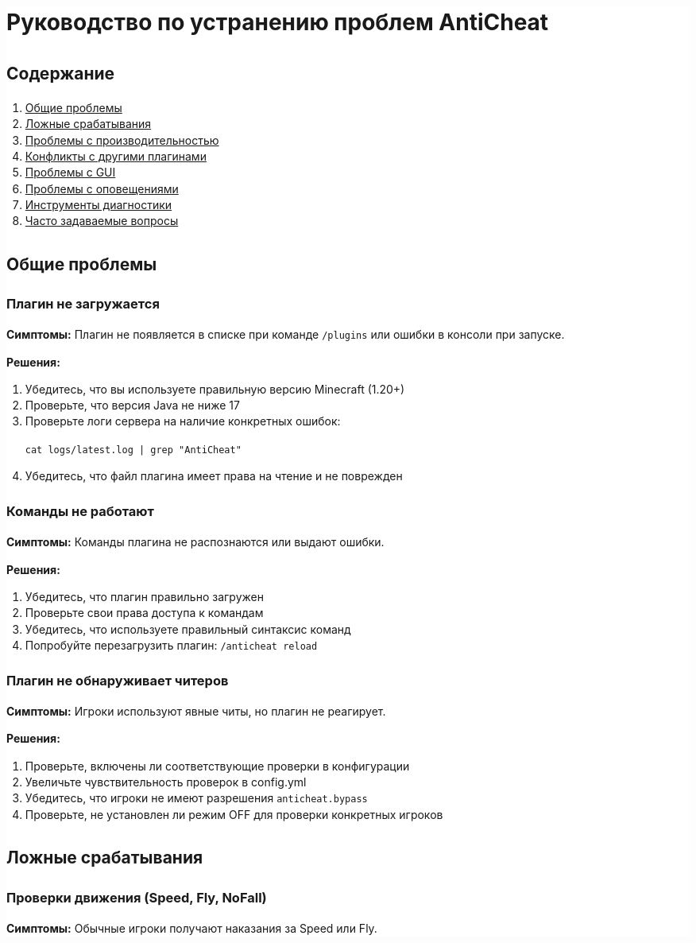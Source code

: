 # Руководство по устранению проблем AntiCheat

## Содержание
1. [Общие проблемы](#общие-проблемы)
2. [Ложные срабатывания](#ложные-срабатывания)
3. [Проблемы с производительностью](#проблемы-с-производительностью)
4. [Конфликты с другими плагинами](#конфликты-с-другими-плагинами)
5. [Проблемы с GUI](#проблемы-с-gui)
6. [Проблемы с оповещениями](#проблемы-с-оповещениями)
7. [Инструменты диагностики](#инструменты-диагностики)
8. [Часто задаваемые вопросы](#часто-задаваемые-вопросы)

## Общие проблемы

### Плагин не загружается
**Симптомы:** Плагин не появляется в списке при команде `/plugins` или ошибки в консоли при запуске.

**Решения:**
1. Убедитесь, что вы используете правильную версию Minecraft (1.20+)
2. Проверьте, что версия Java не ниже 17
3. Проверьте логи сервера на наличие конкретных ошибок:
   ```
   cat logs/latest.log | grep "AntiCheat"
   ```
4. Убедитесь, что файл плагина имеет права на чтение и не поврежден

### Команды не работают
**Симптомы:** Команды плагина не распознаются или выдают ошибки.

**Решения:**
1. Убедитесь, что плагин правильно загружен
2. Проверьте свои права доступа к командам
3. Убедитесь, что используете правильный синтаксис команд
4. Попробуйте перезагрузить плагин: `/anticheat reload`

### Плагин не обнаруживает читеров
**Симптомы:** Игроки используют явные читы, но плагин не реагирует.

**Решения:**
1. Проверьте, включены ли соответствующие проверки в конфигурации
2. Увеличьте чувствительность проверок в config.yml
3. Убедитесь, что игроки не имеют разрешения `anticheat.bypass`
4. Проверьте, не установлен ли режим OFF для проверки конкретных игроков

## Ложные срабатывания

### Проверки движения (Speed, Fly, NoFall)
**Симптомы:** Обычные игроки получают наказания за Speed или Fly.
